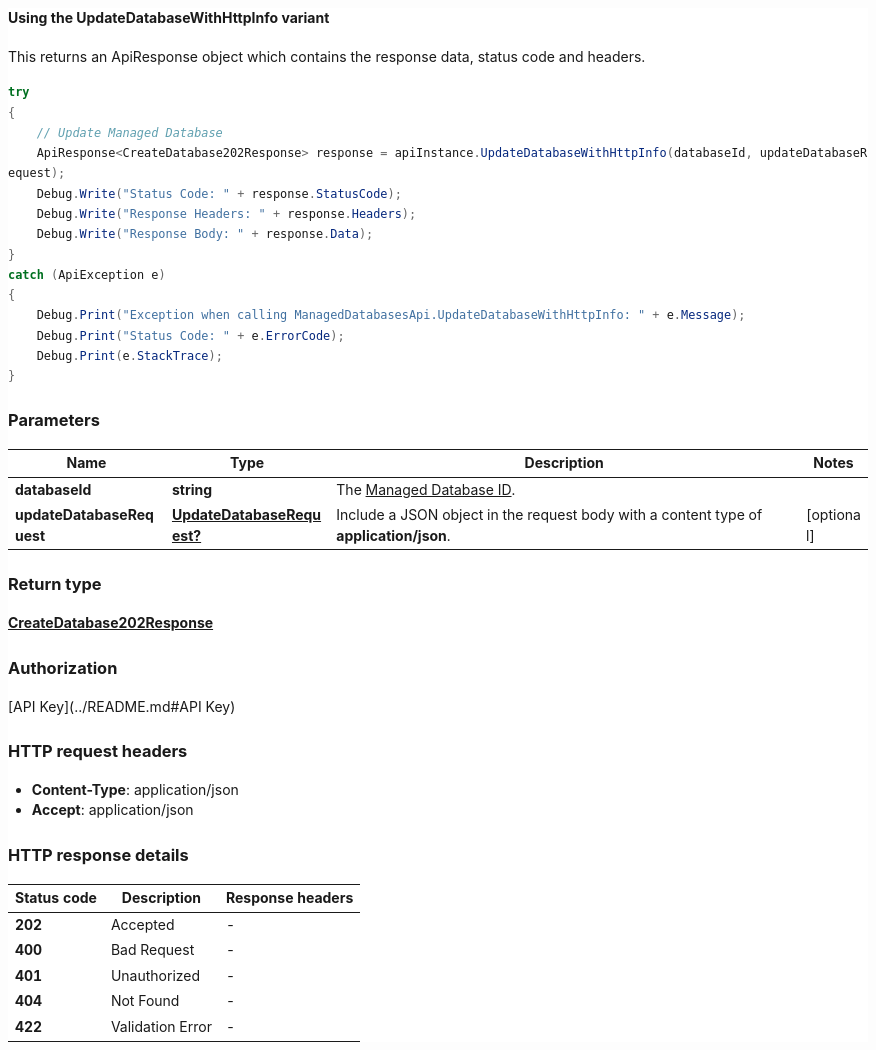 #### Using the UpdateDatabaseWithHttpInfo variant
This returns an ApiResponse object which contains the response data, status code and headers.

```csharp
try
{
    // Update Managed Database
    ApiResponse<CreateDatabase202Response> response = apiInstance.UpdateDatabaseWithHttpInfo(databaseId, updateDatabaseRequest);
    Debug.Write("Status Code: " + response.StatusCode);
    Debug.Write("Response Headers: " + response.Headers);
    Debug.Write("Response Body: " + response.Data);
}
catch (ApiException e)
{
    Debug.Print("Exception when calling ManagedDatabasesApi.UpdateDatabaseWithHttpInfo: " + e.Message);
    Debug.Print("Status Code: " + e.ErrorCode);
    Debug.Print(e.StackTrace);
}
```

### Parameters

| Name | Type | Description | Notes |
|------|------|-------------|-------|
| **databaseId** | **string** | The [Managed Database ID](#operation/list-databases). |  |
| **updateDatabaseRequest** | [**UpdateDatabaseRequest?**](UpdateDatabaseRequest?.md) | Include a JSON object in the request body with a content type of **application/json**. | [optional]  |

### Return type

[**CreateDatabase202Response**](CreateDatabase202Response.md)

### Authorization

[API Key](../README.md#API Key)

### HTTP request headers

 - **Content-Type**: application/json
 - **Accept**: application/json


### HTTP response details
| Status code | Description | Response headers |
|-------------|-------------|------------------|
| **202** | Accepted |  -  |
| **400** | Bad Request |  -  |
| **401** | Unauthorized |  -  |
| **404** | Not Found |  -  |
| **422** | Validation Error |  -  |
